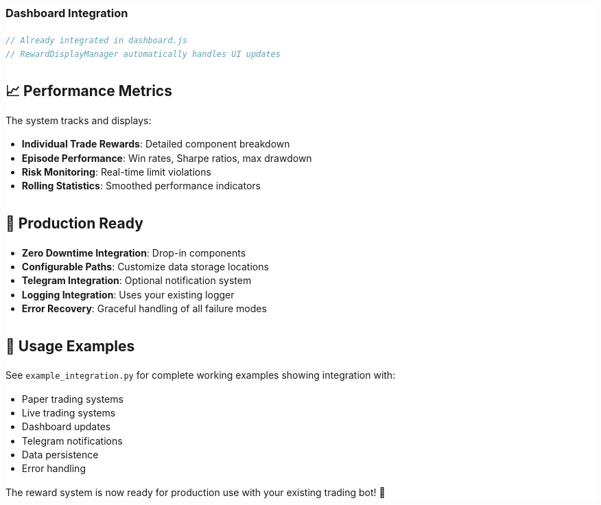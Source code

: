 ### Dashboard Integration
```javascript
// Already integrated in dashboard.js
// RewardDisplayManager automatically handles UI updates
```

## 📈 Performance Metrics

The system tracks and displays:
- **Individual Trade Rewards**: Detailed component breakdown
- **Episode Performance**: Win rates, Sharpe ratios, max drawdown
- **Risk Monitoring**: Real-time limit violations
- **Rolling Statistics**: Smoothed performance indicators

## 🚀 Production Ready

- **Zero Downtime Integration**: Drop-in components
- **Configurable Paths**: Customize data storage locations
- **Telegram Integration**: Optional notification system
- **Logging Integration**: Uses your existing logger
- **Error Recovery**: Graceful handling of all failure modes

## 🔄 Usage Examples

See `example_integration.py` for complete working examples showing integration with:
- Paper trading systems
- Live trading systems  
- Dashboard updates
- Telegram notifications
- Data persistence
- Error handling

The reward system is now ready for production use with your existing trading bot! 🎉
